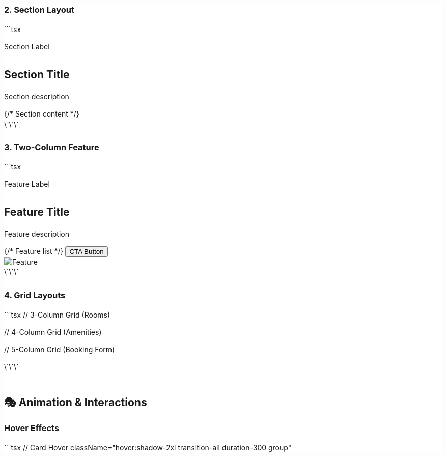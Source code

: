 ### 2. Section Layout
\`\`\`tsx
<section className="py-20 bg-slate-50">
  <div className="container mx-auto px-4">
    <div className="text-center mb-16">
      <Badge className="mb-4 bg-amber-100 text-amber-800">Section Label</Badge>
      <h2 className="text-4xl md:text-5xl font-bold text-slate-900 mb-4">Section Title</h2>
      <p className="text-xl text-slate-600 max-w-2xl mx-auto">Section description</p>
    </div>
    {/* Section content */}
  </div>
</section>
\`\`\`

### 3. Two-Column Feature
\`\`\`tsx
<div className="grid grid-cols-1 lg:grid-cols-2 gap-12 items-center">
  <div>
    <Badge className="mb-4 bg-amber-100 text-amber-800">Feature Label</Badge>
    <h2 className="text-4xl md:text-5xl font-bold text-slate-900 mb-6">Feature Title</h2>
    <p className="text-xl text-slate-600 mb-8">Feature description</p>
    {/* Feature list */}
    <Button className="bg-gradient-to-r from-amber-600 to-amber-700 hover:from-amber-700 hover:to-amber-800">
      CTA Button
    </Button>
  </div>
  <div className="relative h-96 lg:h-full rounded-2xl overflow-hidden">
    <Image src="/feature.jpg" alt="Feature" fill className="object-cover" />
  </div>
</div>
\`\`\`

### 4. Grid Layouts
\`\`\`tsx
// 3-Column Grid (Rooms)
<div className="grid grid-cols-1 md:grid-cols-2 lg:grid-cols-3 gap-8">

// 4-Column Grid (Amenities)  
<div className="grid grid-cols-1 md:grid-cols-2 lg:grid-cols-4 gap-8">

// 5-Column Grid (Booking Form)
<div className="grid grid-cols-1 md:grid-cols-5 gap-4 items-end">
\`\`\`

---

## 🎭 Animation & Interactions

### Hover Effects
\`\`\`tsx
// Card Hover
className="hover:shadow-2xl transition-all duration-300 group"
